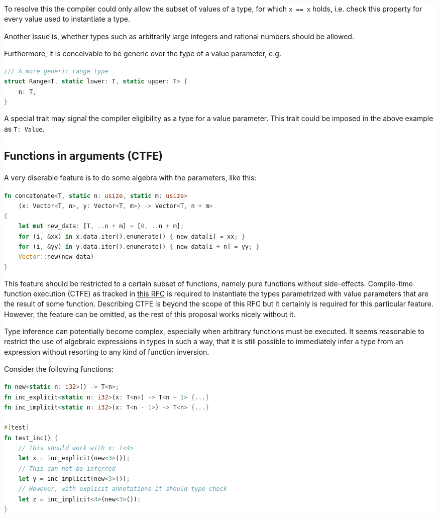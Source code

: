 To resolve this the compiler could only allow the subset of values of a type,
for which `x == x` holds, i.e. check this property for every value used to
instantiate a type.

Another issue is, whether types such as arbitrarily large integers and rational
numbers should be allowed.

Furthermore, it is conceivable to be generic over the type of a value
parameter, e.g.

```rust
/// A more generic range type
struct Range<T, static lower: T, static upper: T> {
    n: T,
}

```

A special trait may signal the compiler eligibility as a type for a value
parameter. This trait could be imposed in the above example as `T: Value`.


## Functions in arguments (CTFE)

A very diserable feature is to do some algebra with the parameters, like this:

```rust
fn concatenate<T, static n: usize, static m: usize>
    (x: Vector<T, n>, y: Vector<T, m>) -> Vector<T, n + m>
{
    let mut new_data: [T, ..n + m] = [0, ..n + m];
    for (i, &xx) in x.data.iter().enumerate() { new_data[i] = xx; }
    for (i, &yy) in y.data.iter().enumerate() { new_data[i + n] = yy; }
    Vector::new(new_data)
}

```

This feature should be restricted to a certain subset of functions, namely pure
functions without side-effects. Compile-time function execution (CTFE) as
tracked in [this RFC][ctfe_rfc] is required to instantiate the types
parametrized with value parameters that are the result of some function.
Describing CTFE is beyond the scope of this RFC but it certainly is required
for this particular feature. However, the feature can be omitted, as the rest
of this proposal works nicely without it.

Type inference can potentially become complex, especially when arbitrary
functions must be executed. It seems reasonable to restrict the use of
algebraic expressions in types in such a way, that it is still possible to
immediately infer a type from an expression without resorting to any kind of
function inversion.

Consider the following functions:

```rust
fn new<static n: i32>() -> T<n>;
fn inc_explicit<static n: i32>(x: T<n>) -> T<n + 1> {...}
fn inc_implicit<static n: i32>(x: T<n - 1>) -> T<n> {...}

#[test]
fn test_inc() {
    // This should work with x: T<4>
    let x = inc_explicit(new<3>());
    // This can not be inferred
    let y = inc_implicit(new<3>());
    // However, with explicit annotations it should type check
    let z = inc_implicit<4>(new<3>());
}

```

[servo_macros]: https://github.com/mozilla/servo/blob/b14b2eca372ea91dc40af66b1f8a9cd510c37abf/src/components/util/smallvec.rs#L475-L525
[nalgebra]: https://github.com/sebcrozet/nalgebra
[nphysics]: https://github.com/sebcrozet/nphysics
[issue_11621]: https://github.com/mozilla/rust/issues/11621
[ctfe_rfc]: https://github.com/rust-lang/rfcs/issues/322
[ctfe_mail]: https://mail.mozilla.org/pipermail/rust-dev/2014-January/008252.html
[template_meta]: http://en.wikipedia.org/wiki/Template_metaprogramming
[range_mod_ada]: http://en.wikipedia.org/wiki/Ada_%28programming_language%29#Data_types
[turing_complete]: http://www.reddit.com/r/rust/comments/2o6yp8/brainfck_in_rusts_type_system_aka_type_system_is/